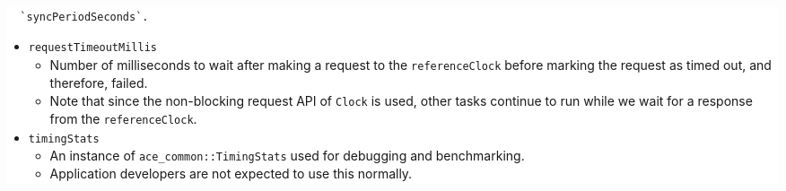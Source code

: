      `syncPeriodSeconds`.
* `requestTimeoutMillis`
    * Number of milliseconds to wait after making a request to the
      `referenceClock` before marking the request as timed out, and therefore,
      failed.
    * Note that since the non-blocking request API of `Clock` is used, other
      tasks continue to run while we wait for a response from the
      `referenceClock`.
* `timingStats`
    * An instance of `ace_common::TimingStats` used for debugging and
      benchmarking.
    * Application developers are not expected to use this normally.
